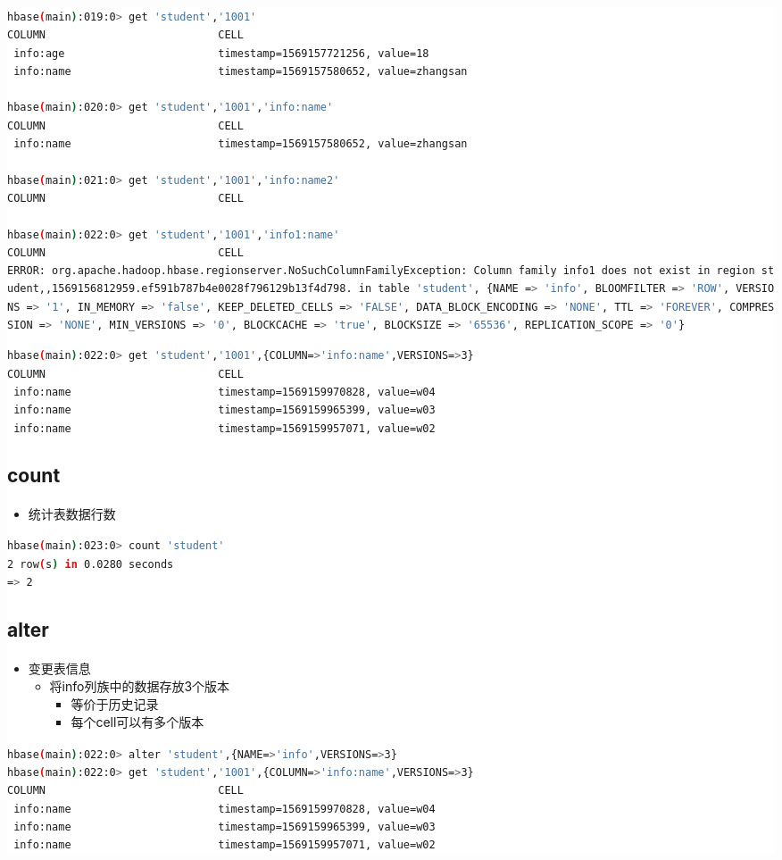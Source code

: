 ```bash
hbase(main):019:0> get 'student','1001'
COLUMN                           CELL
 info:age                        timestamp=1569157721256, value=18
 info:name                       timestamp=1569157580652, value=zhangsan

hbase(main):020:0> get 'student','1001','info:name'
COLUMN                           CELL
 info:name                       timestamp=1569157580652, value=zhangsan

hbase(main):021:0> get 'student','1001','info:name2'
COLUMN                           CELL

hbase(main):022:0> get 'student','1001','info1:name'
COLUMN                           CELL
ERROR: org.apache.hadoop.hbase.regionserver.NoSuchColumnFamilyException: Column family info1 does not exist in region student,,1569156812959.ef591b787b4e0028f796129b13f4d798. in table 'student', {NAME => 'info', BLOOMFILTER => 'ROW', VERSIONS => '1', IN_MEMORY => 'false', KEEP_DELETED_CELLS => 'FALSE', DATA_BLOCK_ENCODING => 'NONE', TTL => 'FOREVER', COMPRESSION => 'NONE', MIN_VERSIONS => '0', BLOCKCACHE => 'true', BLOCKSIZE => '65536', REPLICATION_SCOPE => '0'}
```

```bash
hbase(main):022:0> get 'student','1001',{COLUMN=>'info:name',VERSIONS=>3}
COLUMN                           CELL
 info:name                       timestamp=1569159970828, value=w04
 info:name                       timestamp=1569159965399, value=w03
 info:name                       timestamp=1569159957071, value=w02
```



## count

- 统计表数据行数

```bash
hbase(main):023:0> count 'student'
2 row(s) in 0.0280 seconds
=> 2
```



## alter

- 变更表信息
  - 将info列族中的数据存放3个版本
    - 等价于历史记录
    - 每个cell可以有多个版本

```bash
hbase(main):022:0> alter 'student',{NAME=>'info',VERSIONS=>3}
hbase(main):022:0> get 'student','1001',{COLUMN=>'info:name',VERSIONS=>3}
COLUMN                           CELL
 info:name                       timestamp=1569159970828, value=w04
 info:name                       timestamp=1569159965399, value=w03
 info:name                       timestamp=1569159957071, value=w02
```
